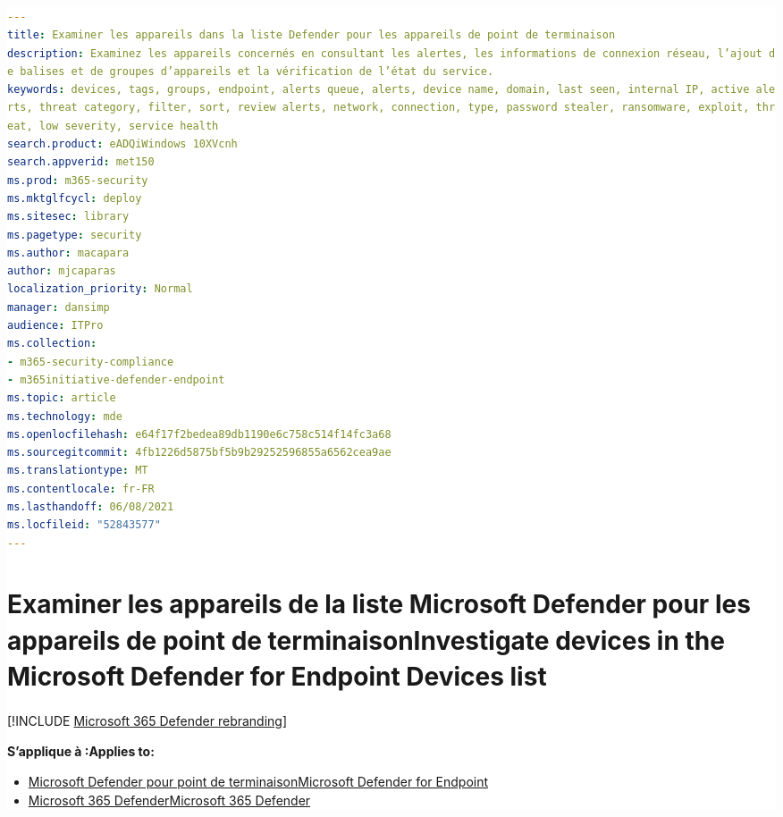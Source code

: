 ```yaml
---
title: Examiner les appareils dans la liste Defender pour les appareils de point de terminaison
description: Examinez les appareils concernés en consultant les alertes, les informations de connexion réseau, l’ajout de balises et de groupes d’appareils et la vérification de l’état du service.
keywords: devices, tags, groups, endpoint, alerts queue, alerts, device name, domain, last seen, internal IP, active alerts, threat category, filter, sort, review alerts, network, connection, type, password stealer, ransomware, exploit, threat, low severity, service health
search.product: eADQiWindows 10XVcnh
search.appverid: met150
ms.prod: m365-security
ms.mktglfcycl: deploy
ms.sitesec: library
ms.pagetype: security
ms.author: macapara
author: mjcaparas
localization_priority: Normal
manager: dansimp
audience: ITPro
ms.collection:
- m365-security-compliance
- m365initiative-defender-endpoint
ms.topic: article
ms.technology: mde
ms.openlocfilehash: e64f17f2bedea89db1190e6c758c514f14fc3a68
ms.sourcegitcommit: 4fb1226d5875bf5b9b29252596855a6562cea9ae
ms.translationtype: MT
ms.contentlocale: fr-FR
ms.lasthandoff: 06/08/2021
ms.locfileid: "52843577"
---
```

# <a name="investigate-devices-in-the-microsoft-defender-for-endpoint-devices-list"></a><span data-ttu-id="6a5c4-104">Examiner les appareils de la liste Microsoft Defender pour les appareils de point de terminaison</span><span class="sxs-lookup"><span data-stu-id="6a5c4-104">Investigate devices in the Microsoft Defender for Endpoint Devices list</span></span>

[!INCLUDE [Microsoft 365 Defender rebranding](../../includes/microsoft-defender.md)]


<span data-ttu-id="6a5c4-105">**S’applique à :**</span><span class="sxs-lookup"><span data-stu-id="6a5c4-105">**Applies to:**</span></span>
- [<span data-ttu-id="6a5c4-106">Microsoft Defender pour point de terminaison</span><span class="sxs-lookup"><span data-stu-id="6a5c4-106">Microsoft Defender for Endpoint</span></span>](https://go.microsoft.com/fwlink/p/?linkid=2154037)
- [<span data-ttu-id="6a5c4-107">Microsoft 365 Defender</span><span class="sxs-lookup"><span data-stu-id="6a5c4-107">Microsoft 365 Defender</span></span>](https://go.microsoft.com/fwlink/?linkid=2118804)
